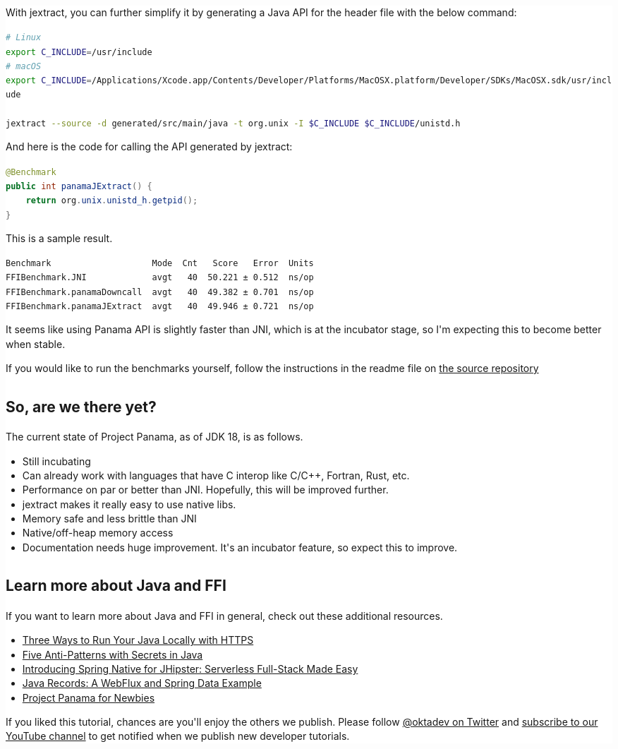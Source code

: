 With jextract, you can further simplify it by generating a Java API for the header file with the below command:

```bash
# Linux
export C_INCLUDE=/usr/include
# macOS
export C_INCLUDE=/Applications/Xcode.app/Contents/Developer/Platforms/MacOSX.platform/Developer/SDKs/MacOSX.sdk/usr/include

jextract --source -d generated/src/main/java -t org.unix -I $C_INCLUDE $C_INCLUDE/unistd.h
```

And here is the code for calling the API generated by jextract:

```java
@Benchmark
public int panamaJExtract() {
    return org.unix.unistd_h.getpid();
}
```

This is a sample result.

```text
Benchmark                    Mode  Cnt   Score   Error  Units
FFIBenchmark.JNI             avgt   40  50.221 ± 0.512  ns/op
FFIBenchmark.panamaDowncall  avgt   40  49.382 ± 0.701  ns/op
FFIBenchmark.panamaJExtract  avgt   40  49.946 ± 0.721  ns/op
```

It seems like using Panama API is slightly faster than JNI, which is at the incubator stage, so I'm expecting this to become better when stable.

If you would like to run the benchmarks yourself, follow the instructions in the readme file on [the source repository](https://github.com/deepu105/Java-FFI-benchmarks)

## So, are we there yet?

The current state of Project Panama, as of JDK 18, is as follows.

- Still incubating
- Can already work with languages that have C interop like C/C++, Fortran, Rust, etc.
- Performance on par or better than JNI. Hopefully, this will be improved further.
- jextract makes it really easy to use native libs.
- Memory safe and less brittle than JNI
- Native/off-heap memory access
- Documentation needs huge improvement. It's an incubator feature, so expect this to improve.

## Learn more about Java and FFI

If you want to learn more about Java and FFI in general, check out these additional resources.

- [Three Ways to Run Your Java Locally with HTTPS](/blog/2022/01/31/local-https-java/)
- [Five Anti-Patterns with Secrets in Java](/blog/2021/12/14/antipatterns-secrets-java/)
- [Introducing Spring Native for JHipster: Serverless Full-Stack Made Easy](/blog/2022/03/03/spring-native-jhipster/)
- [Java Records: A WebFlux and Spring Data Example](/blog/2021/11/05/java-records/)
- [Project Panama for Newbies](https://foojay.io/today/project-panama-for-newbies-part-1/)

If you liked this tutorial, chances are you'll enjoy the others we publish. Please follow [@oktadev on Twitter](https://twitter.com/oktadev) and [subscribe to our YouTube channel](https://youtube.com/oktadev) to get notified when we publish new developer tutorials.
